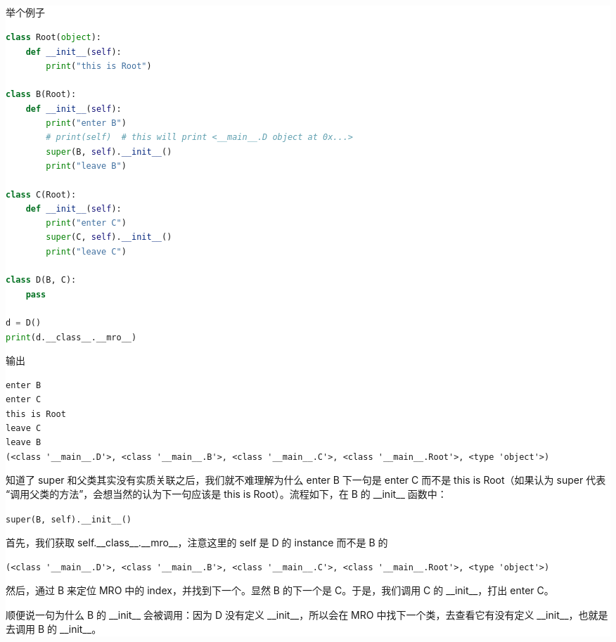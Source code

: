 举个例子  

```python
class Root(object):
    def __init__(self):
        print("this is Root")

class B(Root):
    def __init__(self):
        print("enter B")
        # print(self)  # this will print <__main__.D object at 0x...>
        super(B, self).__init__()
        print("leave B")
        
class C(Root):
    def __init__(self):
        print("enter C")
        super(C, self).__init__()
        print("leave C")
        
class D(B, C):
    pass
        
d = D()
print(d.__class__.__mro__)
```

输出  

```text
enter B
enter C
this is Root
leave C
leave B
(<class '__main__.D'>, <class '__main__.B'>, <class '__main__.C'>, <class '__main__.Root'>, <type 'object'>)
```

知道了 super 和父类其实没有实质关联之后，我们就不难理解为什么 enter B 下一句是 enter C 而不是 this is Root（如果认为 super 代表 “调用父类的方法”，会想当然的认为下一句应该是 this is Root）。流程如下，在 B 的 \_\_init\_\_ 函数中：

```text
super(B, self).__init__()
```

首先，我们获取 self.\_\_class\_\_.\_\_mro\_\_，注意这里的 self 是 D 的 instance 而不是 B 的  

```text
(<class '__main__.D'>, <class '__main__.B'>, <class '__main__.C'>, <class '__main__.Root'>, <type 'object'>)
```

然后，通过 B 来定位 MRO 中的 index，并找到下一个。显然 B 的下一个是 C。于是，我们调用 C 的 \_\_init\_\_，打出 enter C。

顺便说一句为什么 B 的 \_\_init\_\_ 会被调用：因为 D 没有定义 \_\_init\_\_，所以会在 MRO 中找下一个类，去查看它有没有定义 \_\_init\_\_，也就是去调用 B 的 \_\_init\_\_。
